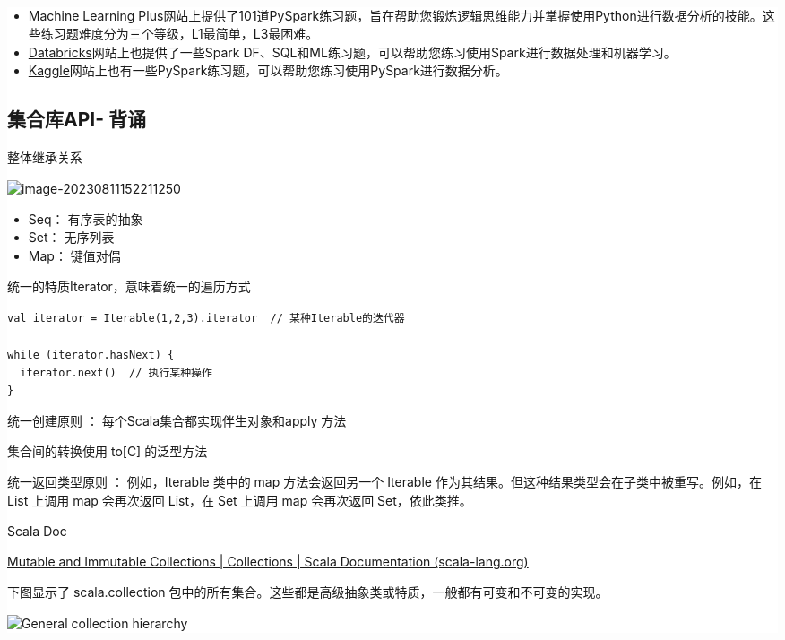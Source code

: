 - [Machine Learning Plus](https://www.machinelearningplus.com/pyspark/pyspark-exercises-101-pyspark-exercises-for-data-analysis/)网站上提供了101道PySpark练习题，旨在帮助您锻炼逻辑思维能力并掌握使用Python进行数据分析的技能。这些练习题难度分为三个等级，L1最简单，L3最困难。
- [Databricks](https://databricks-prod-cloudfront.cloud.databricks.com/public/4027ec902e239c93eaaa8714f173bcfc/6244269837918943/3546103630347710/4066658260255490/latest.html)网站上也提供了一些Spark DF、SQL和ML练习题，可以帮助您练习使用Spark进行数据处理和机器学习。
- [Kaggle](https://www.kaggle.com/code/gilbertly/practice-pyspark)网站上也有一些PySpark练习题，可以帮助您练习使用PySpark进行数据分析。

















## 集合库API- 背诵

整体继承关系

![image-20230811152211250](https://images-note-wang.oss-cn-beijing.aliyuncs.com/note/java/image-20230811152211250.png)

- Seq： 有序表的抽象
- Set： 无序列表
- Map： 键值对偶



统一的特质Iterator，意味着统一的遍历方式

```
val iterator = Iterable(1,2,3).iterator  // 某种Iterable的迭代器

while (iterator.hasNext) {
  iterator.next()  // 执行某种操作
}
```

统一创建原则 ： 每个Scala集合都实现伴生对象和apply 方法

集合间的转换使用 to[C] 的泛型方法

统一返回类型原则 ： 例如，Iterable 类中的 map 方法会返回另一个 Iterable 作为其结果。但这种结果类型会在子类中被重写。例如，在 List 上调用 map 会再次返回 List，在 Set 上调用 map 会再次返回 Set，依此类推。



Scala Doc

[Mutable and Immutable Collections | Collections | Scala Documentation (scala-lang.org)](https://docs.scala-lang.org/overviews/collections-2.13/overview.html)

下图显示了 scala.collection 包中的所有集合。这些都是高级抽象类或特质，一般都有可变和不可变的实现。



![General collection hierarchy](https://docs.scala-lang.org/resources/images/tour/collections-diagram-213.svg)
